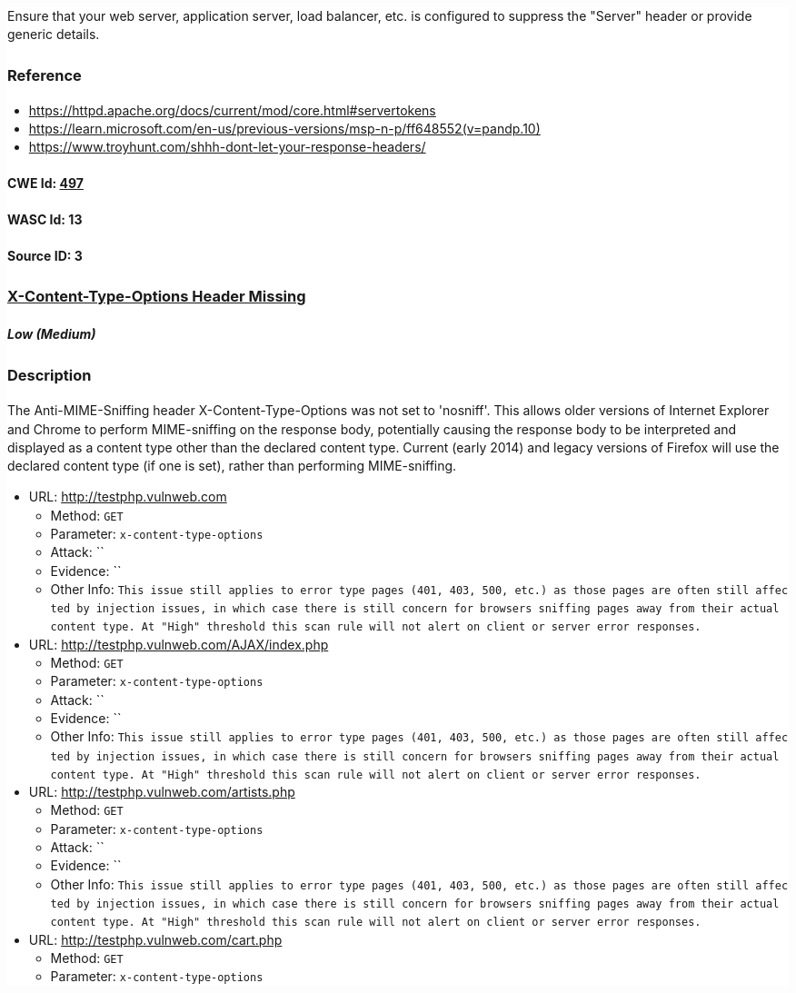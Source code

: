 Ensure that your web server, application server, load balancer, etc. is configured to suppress the "Server" header or provide generic details.

### Reference


* [ https://httpd.apache.org/docs/current/mod/core.html#servertokens ](https://httpd.apache.org/docs/current/mod/core.html#servertokens)
* [ https://learn.microsoft.com/en-us/previous-versions/msp-n-p/ff648552(v=pandp.10) ](https://learn.microsoft.com/en-us/previous-versions/msp-n-p/ff648552(v=pandp.10))
* [ https://www.troyhunt.com/shhh-dont-let-your-response-headers/ ](https://www.troyhunt.com/shhh-dont-let-your-response-headers/)


#### CWE Id: [ 497 ](https://cwe.mitre.org/data/definitions/497.html)


#### WASC Id: 13

#### Source ID: 3

### [ X-Content-Type-Options Header Missing ](https://www.zaproxy.org/docs/alerts/10021/)



##### Low (Medium)

### Description

The Anti-MIME-Sniffing header X-Content-Type-Options was not set to 'nosniff'. This allows older versions of Internet Explorer and Chrome to perform MIME-sniffing on the response body, potentially causing the response body to be interpreted and displayed as a content type other than the declared content type. Current (early 2014) and legacy versions of Firefox will use the declared content type (if one is set), rather than performing MIME-sniffing.

* URL: http://testphp.vulnweb.com
  * Method: `GET`
  * Parameter: `x-content-type-options`
  * Attack: ``
  * Evidence: ``
  * Other Info: `This issue still applies to error type pages (401, 403, 500, etc.) as those pages are often still affected by injection issues, in which case there is still concern for browsers sniffing pages away from their actual content type.
At "High" threshold this scan rule will not alert on client or server error responses.`
* URL: http://testphp.vulnweb.com/AJAX/index.php
  * Method: `GET`
  * Parameter: `x-content-type-options`
  * Attack: ``
  * Evidence: ``
  * Other Info: `This issue still applies to error type pages (401, 403, 500, etc.) as those pages are often still affected by injection issues, in which case there is still concern for browsers sniffing pages away from their actual content type.
At "High" threshold this scan rule will not alert on client or server error responses.`
* URL: http://testphp.vulnweb.com/artists.php
  * Method: `GET`
  * Parameter: `x-content-type-options`
  * Attack: ``
  * Evidence: ``
  * Other Info: `This issue still applies to error type pages (401, 403, 500, etc.) as those pages are often still affected by injection issues, in which case there is still concern for browsers sniffing pages away from their actual content type.
At "High" threshold this scan rule will not alert on client or server error responses.`
* URL: http://testphp.vulnweb.com/cart.php
  * Method: `GET`
  * Parameter: `x-content-type-options`